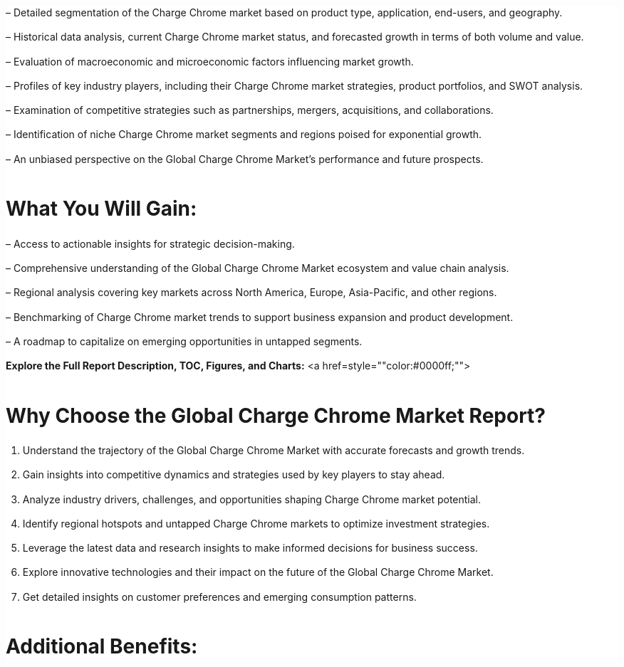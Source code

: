 – Detailed segmentation of the Charge Chrome market based on product type, application, end-users, and geography.

– Historical data analysis, current Charge Chrome market status, and forecasted growth in terms of both volume and value.

– Evaluation of macroeconomic and microeconomic factors influencing market growth.

– Profiles of key industry players, including their Charge Chrome market strategies, product portfolios, and SWOT analysis.

– Examination of competitive strategies such as partnerships, mergers, acquisitions, and collaborations.

– Identification of niche Charge Chrome market segments and regions poised for exponential growth.

– An unbiased perspective on the Global Charge Chrome Market’s performance and future prospects.

# <strong>What You Will Gain:</strong>

– Access to actionable insights for strategic decision-making.

– Comprehensive understanding of the Global Charge Chrome Market ecosystem and value chain analysis.

– Regional analysis covering key markets across North America, Europe, Asia-Pacific, and other regions.

– Benchmarking of Charge Chrome market trends to support business expansion and product development.

– A roadmap to capitalize on emerging opportunities in untapped segments.

<strong>Explore the Full Report Description, TOC, Figures, and Charts:</strong>
<a href=style=""color:#0000ff;""></a>

# <strong>Why Choose the Global Charge Chrome Market Report?</strong>

1. Understand the trajectory of the Global Charge Chrome Market with accurate forecasts and growth trends.

2. Gain insights into competitive dynamics and strategies used by key players to stay ahead.

3. Analyze industry drivers, challenges, and opportunities shaping Charge Chrome market potential.

4. Identify regional hotspots and untapped Charge Chrome markets to optimize investment strategies.

5. Leverage the latest data and research insights to make informed decisions for business success.

6. Explore innovative technologies and their impact on the future of the Global Charge Chrome Market.

7. Get detailed insights on customer preferences and emerging consumption patterns.

# <strong>Additional Benefits:</strong>
